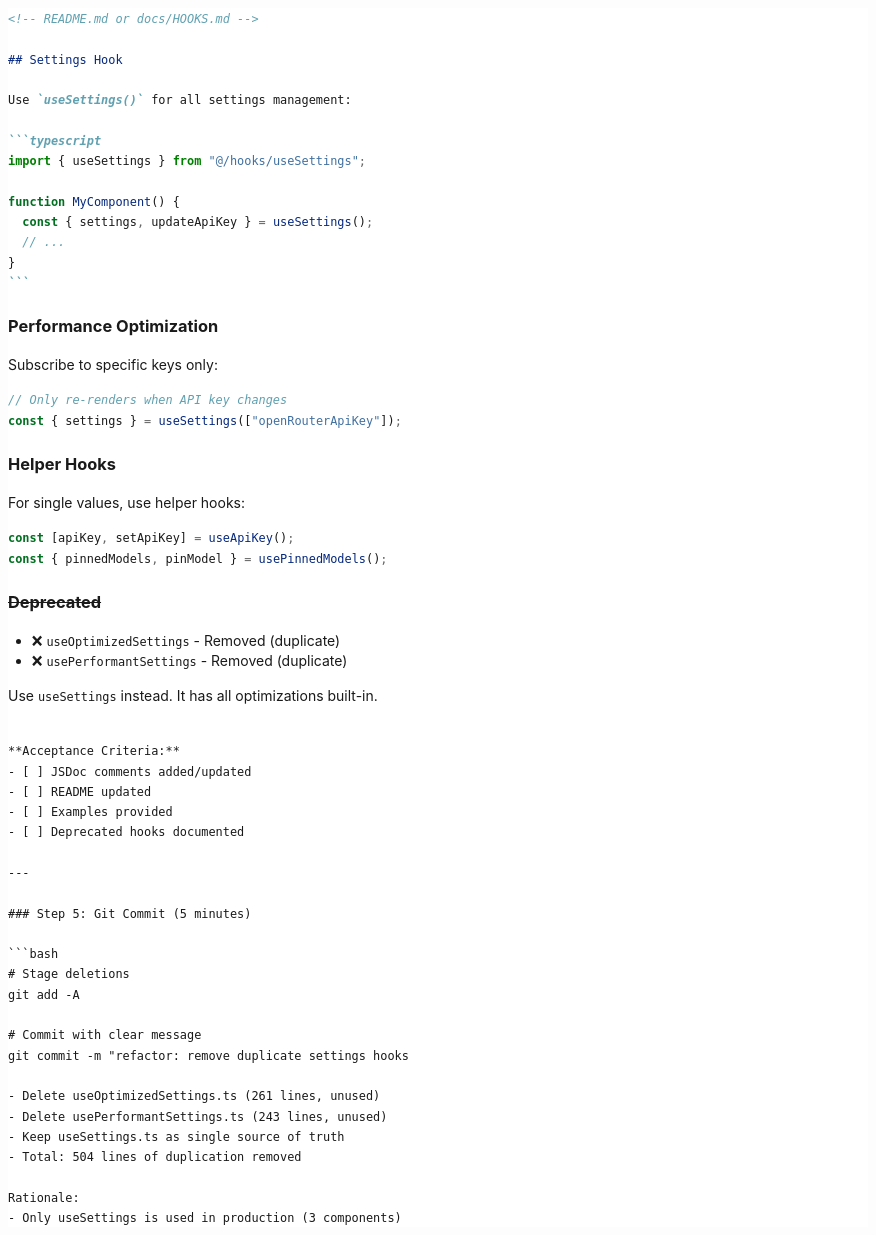 ````markdown
<!-- README.md or docs/HOOKS.md -->

## Settings Hook

Use `useSettings()` for all settings management:

```typescript
import { useSettings } from "@/hooks/useSettings";

function MyComponent() {
  const { settings, updateApiKey } = useSettings();
  // ...
}
```
````

### Performance Optimization

Subscribe to specific keys only:

```typescript
// Only re-renders when API key changes
const { settings } = useSettings(["openRouterApiKey"]);
```

### Helper Hooks

For single values, use helper hooks:

```typescript
const [apiKey, setApiKey] = useApiKey();
const { pinnedModels, pinModel } = usePinnedModels();
```

### ~~Deprecated~~

- ❌ `useOptimizedSettings` - Removed (duplicate)
- ❌ `usePerformantSettings` - Removed (duplicate)

Use `useSettings` instead. It has all optimizations built-in.

````

**Acceptance Criteria:**
- [ ] JSDoc comments added/updated
- [ ] README updated
- [ ] Examples provided
- [ ] Deprecated hooks documented

---

### Step 5: Git Commit (5 minutes)

```bash
# Stage deletions
git add -A

# Commit with clear message
git commit -m "refactor: remove duplicate settings hooks

- Delete useOptimizedSettings.ts (261 lines, unused)
- Delete usePerformantSettings.ts (243 lines, unused)
- Keep useSettings.ts as single source of truth
- Total: 504 lines of duplication removed

Rationale:
- Only useSettings is used in production (3 components)
````
